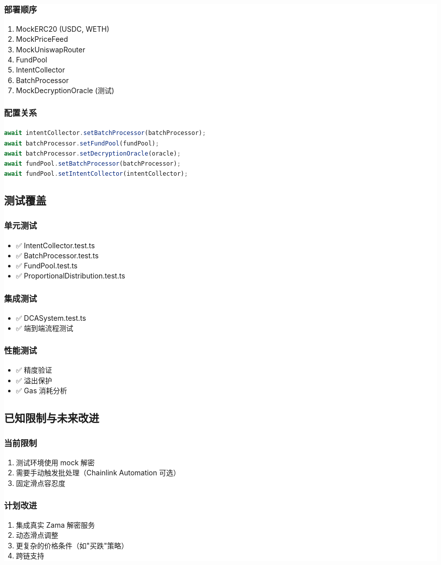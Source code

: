 ### 部署顺序
1. MockERC20 (USDC, WETH)
2. MockPriceFeed
3. MockUniswapRouter
4. FundPool
5. IntentCollector
6. BatchProcessor
7. MockDecryptionOracle (测试)

### 配置关系
```javascript
await intentCollector.setBatchProcessor(batchProcessor);
await batchProcessor.setFundPool(fundPool);
await batchProcessor.setDecryptionOracle(oracle);
await fundPool.setBatchProcessor(batchProcessor);
await fundPool.setIntentCollector(intentCollector);
```

## 测试覆盖

### 单元测试
- ✅ IntentCollector.test.ts
- ✅ BatchProcessor.test.ts
- ✅ FundPool.test.ts
- ✅ ProportionalDistribution.test.ts

### 集成测试
- ✅ DCASystem.test.ts
- ✅ 端到端流程测试

### 性能测试
- ✅ 精度验证
- ✅ 溢出保护
- ✅ Gas 消耗分析

## 已知限制与未来改进

### 当前限制
1. 测试环境使用 mock 解密
2. 需要手动触发批处理（Chainlink Automation 可选）
3. 固定滑点容忍度

### 计划改进
1. 集成真实 Zama 解密服务
2. 动态滑点调整
3. 更复杂的价格条件（如"买跌"策略）
4. 跨链支持
